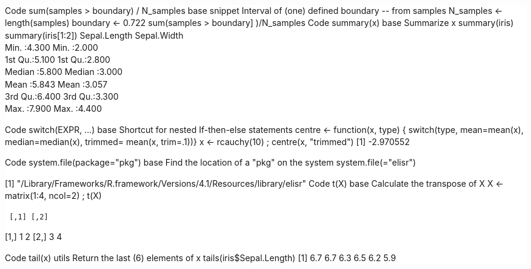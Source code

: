 Code
sum(samples > boundary) / N_samples
base snippet
Interval of (one) defined boundary -- from samples
N_samples <- length(samples)
boundary <- 0.722
sum(samples > boundary] )/N_samples
Code
summary(x)
base
Summarize x
summary(iris)
 summary(iris[1:2])
  Sepal.Length    Sepal.Width   
 Min.   :4.300   Min.   :2.000  
 1st Qu.:5.100   1st Qu.:2.800  
 Median :5.800   Median :3.000  
 Mean   :5.843   Mean   :3.057  
 3rd Qu.:6.400   3rd Qu.:3.300  
 Max.   :7.900   Max.   :4.400  
	
Code
switch(EXPR, ...)
base
Shortcut for nested If-then-else statements
centre <- function(x, type) {
switch(type, mean=mean(x), median=median(x),
trimmed= mean(x, trim=.1))}
x <- rcauchy(10) ; centre(x, "trimmed")
[1] -2.970552
	
Code
system.file(package="pkg")
base
Find the location of a "pkg" on the system
system.file(="elisr")

[1] "/Library/Frameworks/R.framework/Versions/4.1/Resources/library/elisr"
Code
t(X)
base
Calculate the transpose of X
X <- matrix(1:4, ncol=2) ; t(X)

     [,1] [,2]
[1,]    1    2
[2,]    3    4
	
Code
tail(x)
utils
Return the last (6) elements of x
tails(iris$Sepal.Length)
[1] 6.7 6.7 6.3 6.5 6.2 5.9
	